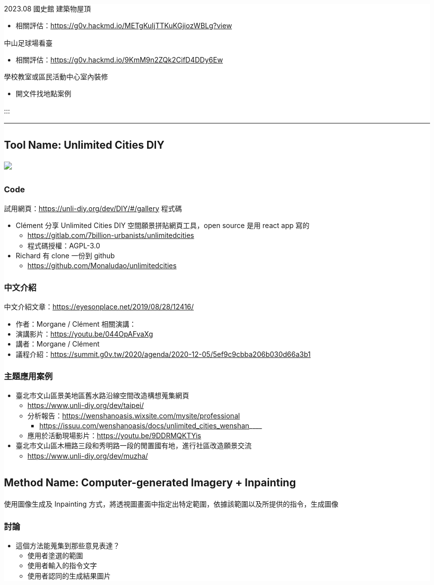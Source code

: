 
2023.08 國史館 建築物屋頂
- 相關評估：https://g0v.hackmd.io/METgKuIjTTKuKGjiozWBLg?view

中山足球場看臺
- 相關評估：https://g0v.hackmd.io/9KmM9n2ZQk2CifD4DDy6Ew

學校教室或區民活動中心室內裝修
- 開文件找地點案例

:::



---

## Tool Name: Unlimited Cities DIY 

![](https://s3-ap-northeast-1.amazonaws.com/g0v-hackmd-images/uploads/upload_3c258a2d24bb70afe6260aa505252568.gif)

### Code

試用網頁：https://unli-diy.org/dev/DIY/#/gallery
程式碼
- Clément 分享 Unlimited Cities DIY 空間願景拼貼網頁工具，open source 是用 react app 寫的
    - https://gitlab.com/7billion-urbanists/unlimitedcities
    - 程式碼授權：AGPL-3.0
- Richard 有 clone 一份到 github
    - https://github.com/Monaludao/unlimitedcities

### 中文介紹
中文介紹文章：https://eyesonplace.net/2019/08/28/12416/
- 作者：Morgane / Clément 
相關演講：
- 演講影片：https://youtu.be/044OpAFvaXg
- 講者：Morgane / Clément 
- 議程介紹：https://summit.g0v.tw/2020/agenda/2020-12-05/5ef9c9cbba206b030d66a3b1

### 主題應用案例
- 臺北市文山區景美地區舊水路沿線空間改造構想蒐集網頁
    - https://www.unli-diy.org/dev/taipei/
    - 分析報告：https://wenshanoasis.wixsite.com/mysite/professional
        - https://issuu.com/wenshanoasis/docs/unlimited_cities_wenshan____
    - 應用於活動現場影片：https://youtu.be/9DDRMQKTYis
- 臺北市文山區木柵路三段和秀明路一段的閒置國有地，進行社區改造願景交流
    - https://www.unli-diy.org/dev/muzha/


## Method Name: Computer-generated Imagery + Inpainting
使用圖像生成及 Inpainting 方式，將透視圖畫面中指定出特定範圍，依據該範圍以及所提供的指令，生成圖像

### 討論
- 這個方法能蒐集到那些意見表達？
    - 使用者塗選的範圍
    - 使用者輸入的指令文字
    - 使用者認同的生成結果圖片

